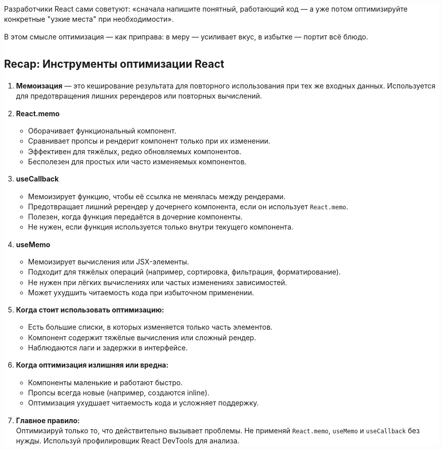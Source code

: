 Разработчики React сами советуют: «сначала напишите понятный, работающий код — а уже потом оптимизируйте конкретные "узкие места" при необходимости».

В этом смысле оптимизация — как приправа: в меру — усиливает вкус, в избытке — портит всё блюдо.

## Recap: Инструменты оптимизации React

1. **Мемоизация** — это кеширование результата для повторного использования при тех же входных данных. Используется для предотвращения лишних ререндеров или повторных вычислений.

2. **React.memo**

   - Оборачивает функциональный компонент.
   - Сравнивает пропсы и рендерит компонент только при их изменении.
   - Эффективен для тяжёлых, редко обновляемых компонентов.
   - Бесполезен для простых или часто изменяемых компонентов.

3. **useCallback**

   - Мемоизирует функцию, чтобы её ссылка не менялась между рендерами.
   - Предотвращает лишний ререндер у дочернего компонента, если он использует `React.memo`.
   - Полезен, когда функция передаётся в дочерние компоненты.
   - Не нужен, если функция используется только внутри текущего компонента.

4. **useMemo**

   - Мемоизирует вычисления или JSX-элементы.
   - Подходит для тяжёлых операций (например, сортировка, фильтрация, форматирование).
   - Не нужен при лёгких вычислениях или частых изменениях зависимостей.
   - Может ухудшить читаемость кода при избыточном применении.

5. **Когда стоит использовать оптимизацию:**

   - Есть большие списки, в которых изменяется только часть элементов.
   - Компонент содержит тяжёлые вычисления или сложный рендер.
   - Наблюдаются лаги и задержки в интерфейсе.

6. **Когда оптимизация излишняя или вредна:**

   - Компоненты маленькие и работают быстро.
   - Пропсы всегда новые (например, создаются inline).
   - Оптимизация ухудшает читаемость кода и усложняет поддержку.

7. **Главное правило:**  
   Оптимизируй только то, что действительно вызывает проблемы. Не применяй `React.memo`, `useMemo` и `useCallback` без нужды. Используй профилировщик React DevTools для анализа.

[^1]: HOC — это функция, которая принимает компонент и возвращает новый компонент с изменённым поведением.
[^2]: _Optimizing React Performance By Preventing Unnecessary Re-renders_. DebugBear [online resource]. Available at: https://www.debugbear.com/blog/react-rerenders
[^3]: _Component with React.Memo - custom arePropsEqual_. codesandbox.io [online resource]. Available at: https://codesandbox.io/p/sandbox/component-with-react-memo-custom-arepropsequal-rbz80i
[^4]: _React DevTools Profiler_. chrome extension [online resource]. Available at: https://chromewebstore.google.com/detail/react-developer-tools/fmkadmapgofadopljbjfkapdkoienihi
[^5]: _memo_. react.dev [online resource]. Available at: https://react.dev/reference/react/memo
[^6]: _React.useCallback_. react.dev [online resource]. Available at: https://react.dev/reference/react/useCallback
[^7]: _React.useMemo_. react.dev [online resource]. Available at: https://react.dev/reference/react/useMemo
